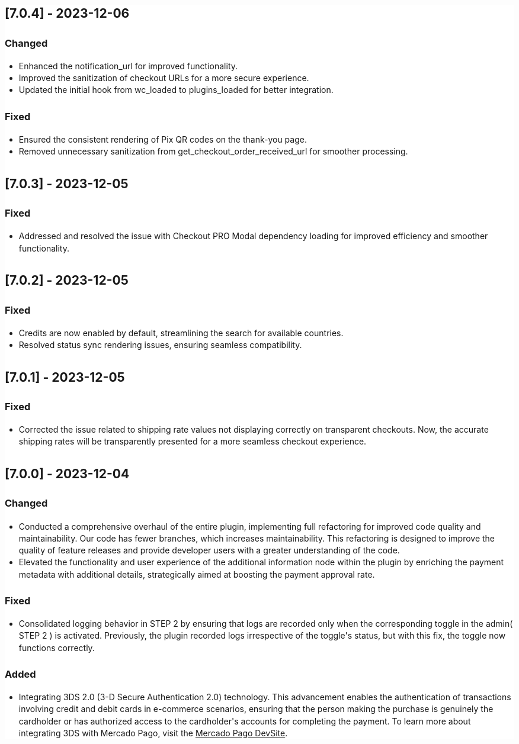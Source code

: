 ## [7.0.4] - 2023-12-06
### Changed
- Enhanced the notification_url for improved functionality.
- Improved the sanitization of checkout URLs for a more secure experience.
- Updated the initial hook from wc_loaded to plugins_loaded for better integration.

### Fixed
- Ensured the consistent rendering of Pix QR codes on the thank-you page.
- Removed unnecessary sanitization from get_checkout_order_received_url for smoother processing.

## [7.0.3] - 2023-12-05
### Fixed
- Addressed and resolved the issue with Checkout PRO Modal dependency loading for improved efficiency and smoother functionality.

## [7.0.2] - 2023-12-05
### Fixed
- Credits are now enabled by default, streamlining the search for available countries.
- Resolved status sync rendering issues, ensuring seamless compatibility.

## [7.0.1] - 2023-12-05
### Fixed
- Corrected the issue related to shipping rate values not displaying correctly on transparent checkouts. Now, the accurate shipping rates will be transparently presented for a more seamless checkout experience.

## [7.0.0] - 2023-12-04
### Changed
- Conducted a comprehensive overhaul of the entire plugin, implementing full refactoring for improved code quality and maintainability. Our code has fewer branches, which increases maintainability. This refactoring is designed to improve the quality of feature releases and provide developer users with a greater understanding of the code.
- Elevated the functionality and user experience of the additional information node within the plugin by enriching the payment metadata with additional details, strategically aimed at boosting the payment approval rate.
### Fixed
- Consolidated logging behavior in STEP 2 by ensuring that logs are recorded only when the corresponding toggle in the admin( STEP 2 ) is activated. Previously, the plugin recorded logs irrespective of the toggle's status, but with this fix, the toggle now functions correctly.
### Added
- Integrating 3DS 2.0  (3-D Secure Authentication 2.0) technology. This advancement enables the authentication of transactions involving credit and debit cards in e-commerce scenarios, ensuring that the person making the purchase is genuinely the cardholder or has authorized access to the cardholder's accounts for completing the payment. To learn more about integrating 3DS with Mercado Pago, visit the [Mercado Pago DevSite](https://www.mercadopago.com.br/developers/pt/docs/checkout-api/how-tos/integrate-3ds).
